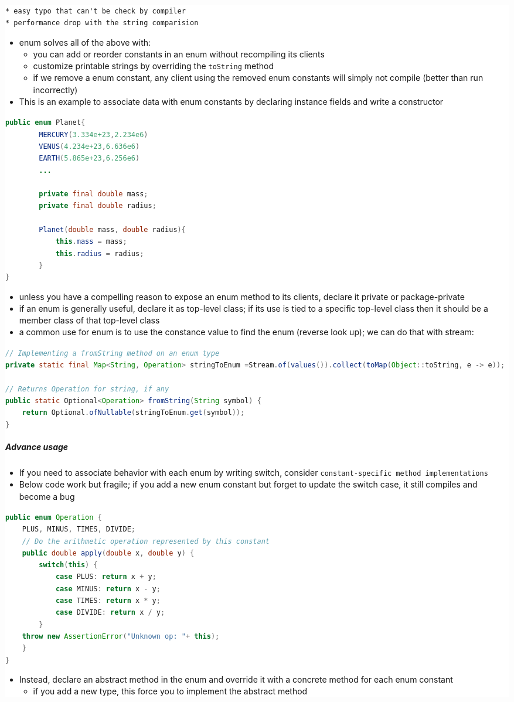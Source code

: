     * easy typo that can't be check by compiler
    * performance drop with the string comparision    
* enum solves all of the above with: 
    * you can add or reorder constants in an enum without recompiling its clients
    * customize printable strings by overriding the `toString` method
    * if we remove a enum constant, any client using the removed enum constants will simply not compile (better than run incorrectly)
* This is an example to associate data with enum constants by declaring instance fields and write a constructor
```java
public enum Planet{
		MERCURY(3.334e+23,2.234e6)
		VENUS(4.234e+23,6.636e6)
		EARTH(5.865e+23,6.256e6)
		...

		private final double mass;
		private final double radius;

		Planet(double mass, double radius){
			this.mass = mass;
			this.radius = radius;
		}
}
```    
* unless you have a compelling reason to expose an enum method to its clients, declare it private or package-private
* if an enum is generally useful, declare it as top-level class; if its use is tied to a specific top-level class then it should be a member class of that top-level class
* a common use for enum is to use the constance value to find the enum (reverse look up); we can do that with stream:
```java
// Implementing a fromString method on an enum type
private static final Map<String, Operation> stringToEnum =Stream.of(values()).collect(toMap(Object::toString, e -> e));

// Returns Operation for string, if any
public static Optional<Operation> fromString(String symbol) {
    return Optional.ofNullable(stringToEnum.get(symbol));
}
```
##### Advance usage
* If you need to associate behavior with each enum by writing switch, consider `constant-specific method implementations`
* Below code work but fragile; if you add a new enum constant but forget to update the switch case, it still compiles and become a bug
```java
public enum Operation {
    PLUS, MINUS, TIMES, DIVIDE;
    // Do the arithmetic operation represented by this constant
    public double apply(double x, double y) {
        switch(this) {
            case PLUS: return x + y;
            case MINUS: return x - y;
            case TIMES: return x * y;
            case DIVIDE: return x / y;
        }
    throw new AssertionError("Unknown op: "+ this);
    }
}
```
* Instead, declare an abstract method in the enum and override it with a concrete method for each enum constant
    * if you add a new type, this force you to implement the abstract method
```java
```